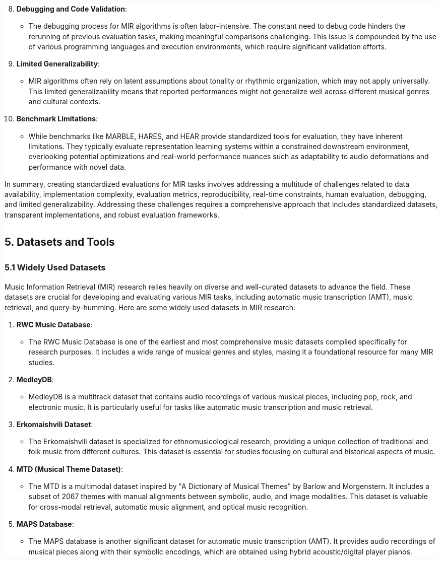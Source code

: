 8. **Debugging and Code Validation**:
   - The debugging process for MIR algorithms is often labor-intensive. The constant need to debug code hinders the rerunning of previous evaluation tasks, making meaningful comparisons challenging. This issue is compounded by the use of various programming languages and execution environments, which require significant validation efforts.

9. **Limited Generalizability**:
   - MIR algorithms often rely on latent assumptions about tonality or rhythmic organization, which may not apply universally. This limited generalizability means that reported performances might not generalize well across different musical genres and cultural contexts.

10. **Benchmark Limitations**:
    - While benchmarks like MARBLE, HARES, and HEAR provide standardized tools for evaluation, they have inherent limitations. They typically evaluate representation learning systems within a constrained downstream environment, overlooking potential optimizations and real-world performance nuances such as adaptability to audio deformations and performance with novel data.

In summary, creating standardized evaluations for MIR tasks involves addressing a multitude of challenges related to data availability, implementation complexity, evaluation metrics, reproducibility, real-time constraints, human evaluation, debugging, and limited generalizability. Addressing these challenges requires a comprehensive approach that includes standardized datasets, transparent implementations, and robust evaluation frameworks.

## 5. Datasets and Tools

### 5.1 Widely Used Datasets

Music Information Retrieval (MIR) research relies heavily on diverse and well-curated datasets to advance the field. These datasets are crucial for developing and evaluating various MIR tasks, including automatic music transcription (AMT), music retrieval, and query-by-humming. Here are some widely used datasets in MIR research:

1. **RWC Music Database**:
   - The RWC Music Database is one of the earliest and most comprehensive music datasets compiled specifically for research purposes. It includes a wide range of musical genres and styles, making it a foundational resource for many MIR studies.

2. **MedleyDB**:
   - MedleyDB is a multitrack dataset that contains audio recordings of various musical pieces, including pop, rock, and electronic music. It is particularly useful for tasks like automatic music transcription and music retrieval.

3. **Erkomaishvili Dataset**:
   - The Erkomaishvili dataset is specialized for ethnomusicological research, providing a unique collection of traditional and folk music from different cultures. This dataset is essential for studies focusing on cultural and historical aspects of music.

4. **MTD (Musical Theme Dataset)**:
   - The MTD is a multimodal dataset inspired by "A Dictionary of Musical Themes" by Barlow and Morgenstern. It includes a subset of 2067 themes with manual alignments between symbolic, audio, and image modalities. This dataset is valuable for cross-modal retrieval, automatic music alignment, and optical music recognition.

5. **MAPS Database**:
   - The MAPS database is another significant dataset for automatic music transcription (AMT). It provides audio recordings of musical pieces along with their symbolic encodings, which are obtained using hybrid acoustic/digital player pianos.
